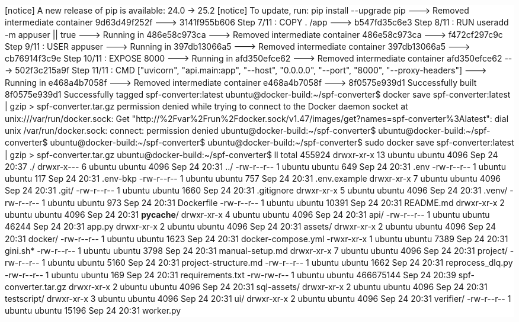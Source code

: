 [notice] A new release of pip is available: 24.0 -> 25.2
[notice] To update, run: pip install --upgrade pip
 ---> Removed intermediate container 9d63d49f252f
 ---> 3141f955b606
Step 7/11 : COPY . /app
 ---> b547fd35c6e3
Step 8/11 : RUN useradd -m appuser || true
 ---> Running in 486e58c973ca
 ---> Removed intermediate container 486e58c973ca
 ---> f472cf297c9c
Step 9/11 : USER appuser
 ---> Running in 397db13066a5
 ---> Removed intermediate container 397db13066a5
 ---> cb76914f3c9e
Step 10/11 : EXPOSE 8000
 ---> Running in afd350efce62
 ---> Removed intermediate container afd350efce62
 ---> 502f3c215a9f
Step 11/11 : CMD ["uvicorn", "api.main:app", "--host", "0.0.0.0", "--port", "8000", "--proxy-headers"]
 ---> Running in e468a4b7058f
 ---> Removed intermediate container e468a4b7058f
 ---> 8f0575e939d1
Successfully built 8f0575e939d1
Successfully tagged spf-converter:latest
ubuntu@docker-build:~/spf-converter$ docker save spf-converter:latest | gzip > spf-converter.tar.gz
permission denied while trying to connect to the Docker daemon socket at unix:///var/run/docker.sock: Get "http://%2Fvar%2Frun%2Fdocker.sock/v1.47/images/get?names=spf-converter%3Alatest": dial unix /var/run/docker.sock: connect: permission denied
ubuntu@docker-build:~/spf-converter$
ubuntu@docker-build:~/spf-converter$
ubuntu@docker-build:~/spf-converter$
ubuntu@docker-build:~/spf-converter$ sudo docker save spf-converter:latest | gzip > spf-converter.tar.gz
ubuntu@docker-build:~/spf-converter$ ll
total 455924
drwxr-xr-x 13 ubuntu ubuntu      4096 Sep 24 20:37 ./
drwxr-x---  6 ubuntu ubuntu      4096 Sep 24 20:31 ../
-rw-r--r--  1 ubuntu ubuntu       649 Sep 24 20:31 .env
-rw-r--r--  1 ubuntu ubuntu       117 Sep 24 20:31 .env-bkp
-rw-r--r--  1 ubuntu ubuntu       757 Sep 24 20:31 .env.example
drwxr-xr-x  7 ubuntu ubuntu      4096 Sep 24 20:31 .git/
-rw-r--r--  1 ubuntu ubuntu      1660 Sep 24 20:31 .gitignore
drwxr-xr-x  5 ubuntu ubuntu      4096 Sep 24 20:31 .venv/
-rw-r--r--  1 ubuntu ubuntu       973 Sep 24 20:31 Dockerfile
-rw-r--r--  1 ubuntu ubuntu     10391 Sep 24 20:31 README.md
drwxr-xr-x  2 ubuntu ubuntu      4096 Sep 24 20:31 __pycache__/
drwxr-xr-x  4 ubuntu ubuntu      4096 Sep 24 20:31 api/
-rw-r--r--  1 ubuntu ubuntu     46244 Sep 24 20:31 app.py
drwxr-xr-x  2 ubuntu ubuntu      4096 Sep 24 20:31 assets/
drwxr-xr-x  2 ubuntu ubuntu      4096 Sep 24 20:31 docker/
-rw-r--r--  1 ubuntu ubuntu      1623 Sep 24 20:31 docker-compose.yml
-rwxr-xr-x  1 ubuntu ubuntu      7389 Sep 24 20:31 gini.sh*
-rw-r--r--  1 ubuntu ubuntu      3798 Sep 24 20:31 manual-setup.md
drwxr-xr-x  7 ubuntu ubuntu      4096 Sep 24 20:31 project/
-rw-r--r--  1 ubuntu ubuntu      5160 Sep 24 20:31 project-structure.md
-rw-r--r--  1 ubuntu ubuntu      1662 Sep 24 20:31 reprocess_dlq.py
-rw-r--r--  1 ubuntu ubuntu       169 Sep 24 20:31 requirements.txt
-rw-rw-r--  1 ubuntu ubuntu 466675144 Sep 24 20:39 spf-converter.tar.gz
drwxr-xr-x  2 ubuntu ubuntu      4096 Sep 24 20:31 sql-assets/
drwxr-xr-x  2 ubuntu ubuntu      4096 Sep 24 20:31 testscript/
drwxr-xr-x  3 ubuntu ubuntu      4096 Sep 24 20:31 ui/
drwxr-xr-x  2 ubuntu ubuntu      4096 Sep 24 20:31 verifier/
-rw-r--r--  1 ubuntu ubuntu     15196 Sep 24 20:31 worker.py